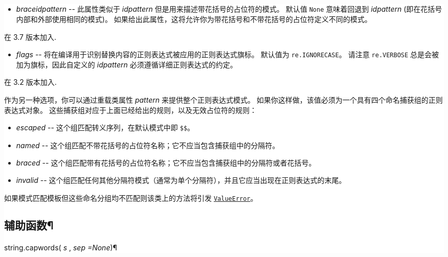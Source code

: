   * _braceidpattern_ \-- 此属性类似于 _idpattern_ 但是用来描述带花括号的占位符的模式。 默认值 `None` 意味着回退到 _idpattern_ (即在花括号内部和外部使用相同的模式)。 如果给出此属性，这将允许你为带花括号和不带花括号的占位符定义不同的模式。

在 3.7 版本加入.

  * _flags_ \-- 将在编译用于识别替换内容的正则表达式被应用的正则表达式旗标。 默认值为 `re.IGNORECASE`。 请注意 `re.VERBOSE` 总是会被加为旗标，因此自定义的 _idpattern_ 必须遵循详细正则表达式的约定。

在 3.2 版本加入.

作为另一种选项，你可以通过重载类属性 _pattern_ 来提供整个正则表达式模式。 如果你这样做，该值必须为一个具有四个命名捕获组的正则表达式对象。 这些捕获组对应于上面已经给出的规则，以及无效占位符的规则：

  * _escaped_ \-- 这个组匹配转义序列，在默认模式中即 `$$`。

  * _named_ \-- 这个组匹配不带花括号的占位符名称；它不应当包含捕获组中的分隔符。

  * _braced_ \-- 这个组匹配带有花括号的占位符名称；它不应当包含捕获组中的分隔符或者花括号。

  * _invalid_ \-- 这个组匹配任何其他分隔符模式（通常为单个分隔符），并且它应当出现在正则表达式的末尾。

如果模式匹配模板但这些命名分组均不匹配则该类上的方法将引发 [`ValueError`](3.标准库/exceptions.md#ValueError "ValueError")。

## 辅助函数¶

string.capwords( _s_ , _sep =None_)¶

    

~~~
